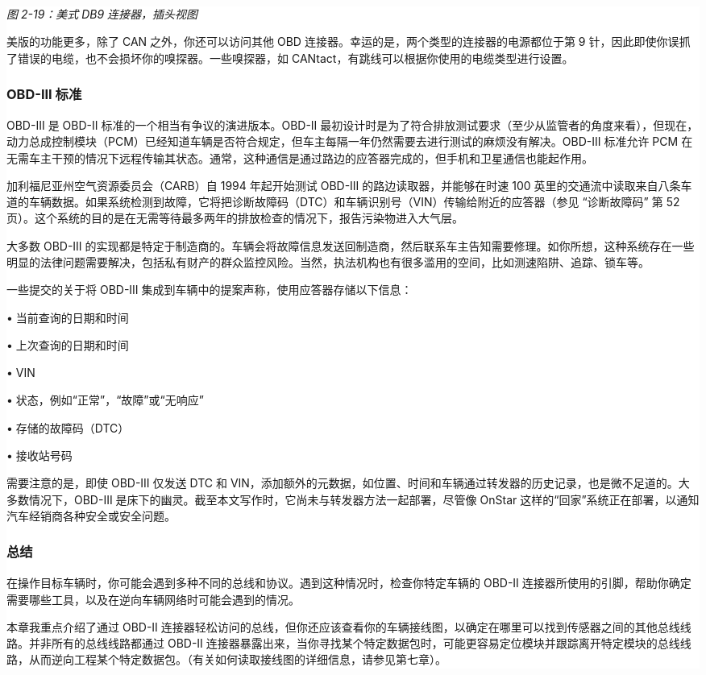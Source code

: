 *图 2-19：美式 DB9 连接器，插头视图*

美版的功能更多，除了 CAN 之外，你还可以访问其他 OBD 连接器。幸运的是，两个类型的连接器的电源都位于第 9 针，因此即使你误抓了错误的电缆，也不会损坏你的嗅探器。一些嗅探器，如 CANtact，有跳线可以根据你使用的电缆类型进行设置。

### **OBD-III 标准**

OBD-III 是 OBD-II 标准的一个相当有争议的演进版本。OBD-II 最初设计时是为了符合排放测试要求（至少从监管者的角度来看），但现在，动力总成控制模块（PCM）已经知道车辆是否符合规定，但车主每隔一年仍然需要去进行测试的麻烦没有解决。OBD-III 标准允许 PCM 在无需车主干预的情况下远程传输其状态。通常，这种通信是通过路边的应答器完成的，但手机和卫星通信也能起作用。

加利福尼亚州空气资源委员会（CARB）自 1994 年起开始测试 OBD-III 的路边读取器，并能够在时速 100 英里的交通流中读取来自八条车道的车辆数据。如果系统检测到故障，它将把诊断故障码（DTC）和车辆识别号（VIN）传输给附近的应答器（参见 “诊断故障码” 第 52 页）。这个系统的目的是在无需等待最多两年的排放检查的情况下，报告污染物进入大气层。

大多数 OBD-III 的实现都是特定于制造商的。车辆会将故障信息发送回制造商，然后联系车主告知需要修理。如你所想，这种系统存在一些明显的法律问题需要解决，包括私有财产的群众监控风险。当然，执法机构也有很多滥用的空间，比如测速陷阱、追踪、锁车等。

一些提交的关于将 OBD-III 集成到车辆中的提案声称，使用应答器存储以下信息：

• 当前查询的日期和时间

• 上次查询的日期和时间

• VIN

• 状态，例如“正常”，“故障”或“无响应”

• 存储的故障码（DTC）

• 接收站号码

需要注意的是，即使 OBD-III 仅发送 DTC 和 VIN，添加额外的元数据，如位置、时间和车辆通过转发器的历史记录，也是微不足道的。大多数情况下，OBD-III 是床下的幽灵。截至本文写作时，它尚未与转发器方法一起部署，尽管像 OnStar 这样的“回家”系统正在部署，以通知汽车经销商各种安全或安全问题。

### **总结**

在操作目标车辆时，你可能会遇到多种不同的总线和协议。遇到这种情况时，检查你特定车辆的 OBD-II 连接器所使用的引脚，帮助你确定需要哪些工具，以及在逆向车辆网络时可能会遇到的情况。

本章我重点介绍了通过 OBD-II 连接器轻松访问的总线，但你还应该查看你的车辆接线图，以确定在哪里可以找到传感器之间的其他总线线路。并非所有的总线线路都通过 OBD-II 连接器暴露出来，当你寻找某个特定数据包时，可能更容易定位模块并跟踪离开特定模块的总线线路，从而逆向工程某个特定数据包。（有关如何读取接线图的详细信息，请参见第七章）。
